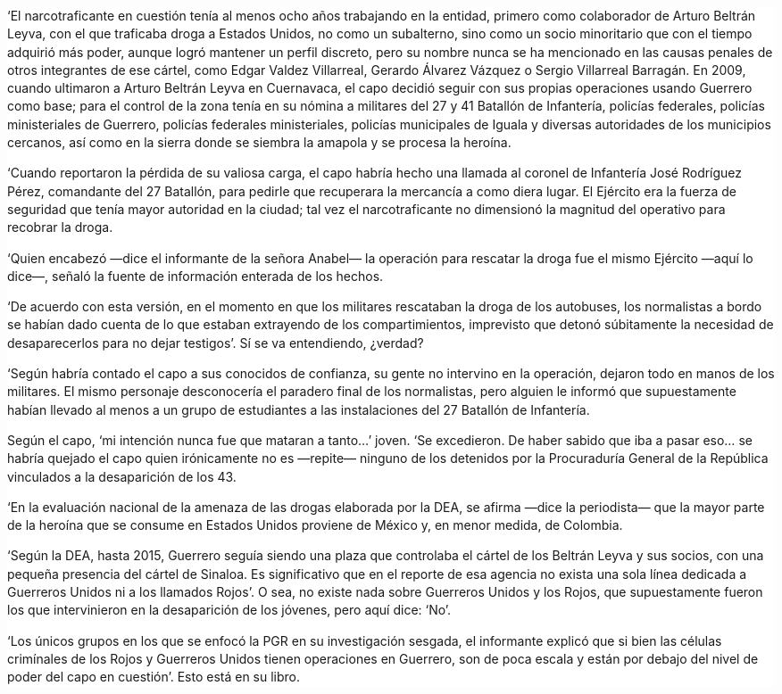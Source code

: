 ‘El narcotraficante en cuestión tenía al menos ocho años trabajando en la
entidad, primero como colaborador de Arturo Beltrán Leyva, con el que
traficaba droga a Estados Unidos, no como un subalterno, sino como un socio
minoritario que con el tiempo adquirió más poder, aunque logró mantener un
perfil discreto, pero su nombre nunca se ha mencionado en las causas penales
de otros integrantes de ese cártel, como Edgar Valdez Villarreal, Gerardo
Álvarez Vázquez o Sergio Villarreal Barragán. En 2009, cuando ultimaron a
Arturo Beltrán Leyva en Cuernavaca, el capo decidió seguir con sus propias
operaciones usando Guerrero como base; para el control de la zona tenía en su
nómina a militares del 27 y 41 Batallón de Infantería, policías federales,
policías ministeriales de Guerrero, policías federales ministeriales, policías
municipales de Iguala y diversas autoridades de los municipios cercanos, así
como en la sierra donde se siembra la amapola y se procesa la heroína.

‘Cuando reportaron la pérdida de su valiosa carga, el capo habría hecho una
llamada al coronel de Infantería José Rodríguez Pérez, comandante del 27
Batallón, para pedirle que recuperara la mercancía a como diera lugar. El
Ejército era la fuerza de seguridad que tenía mayor autoridad en la ciudad;
tal vez el narcotraficante no dimensionó la magnitud del operativo para
recobrar la droga.

‘Quien encabezó —dice el informante de la señora Anabel— la operación para
rescatar la droga fue el mismo Ejército —aquí lo dice—, señaló la fuente de
información enterada de los hechos.

‘De acuerdo con esta versión, en el momento en que los militares rescataban la
droga de los autobuses, los normalistas a bordo se habían dado cuenta de lo
que estaban extrayendo de los compartimientos, imprevisto que detonó
súbitamente la necesidad de desaparecerlos para no dejar testigos’. Sí se va
entendiendo, ¿verdad?

‘Según habría contado el capo a sus conocidos de confianza, su gente no
intervino en la operación, dejaron todo en manos de los militares. El mismo
personaje desconocería el paradero final de los normalistas, pero alguien le
informó que supuestamente habían llevado al menos a un grupo de estudiantes a
las instalaciones del 27 Batallón de Infantería.

Según el capo, ‘mi intención nunca fue que mataran a tanto…’ joven. ‘Se
excedieron. De haber sabido que iba a pasar eso… se habría quejado el capo
quien irónicamente no es —repite— ninguno de los detenidos por la Procuraduría
General de la República vinculados a la desaparición de los 43.

‘En la evaluación nacional de la amenaza de las drogas elaborada por la DEA,
se afirma —dice la periodista— que la mayor parte de la heroína que se consume
en Estados Unidos proviene de México y, en menor medida, de Colombia.

‘Según la DEA, hasta 2015, Guerrero seguía siendo una plaza que controlaba el
cártel de los Beltrán Leyva y sus socios, con una pequeña presencia del cártel
de Sinaloa. Es significativo que en el reporte de esa agencia no exista una
sola línea dedicada a Guerreros Unidos ni a los llamados Rojos’. O sea, no
existe nada sobre Guerreros Unidos y los Rojos, que supuestamente fueron los
que intervinieron en la desaparición de los jóvenes, pero aquí dice: ‘No’.

‘Los únicos grupos en los que se enfocó la PGR en su investigación sesgada, el
informante explicó que si bien las células crimínales de los Rojos y Guerreros
Unidos tienen operaciones en Guerrero, son de poca escala y están por debajo
del nivel de poder del capo en cuestión’. Esto está en su libro.
